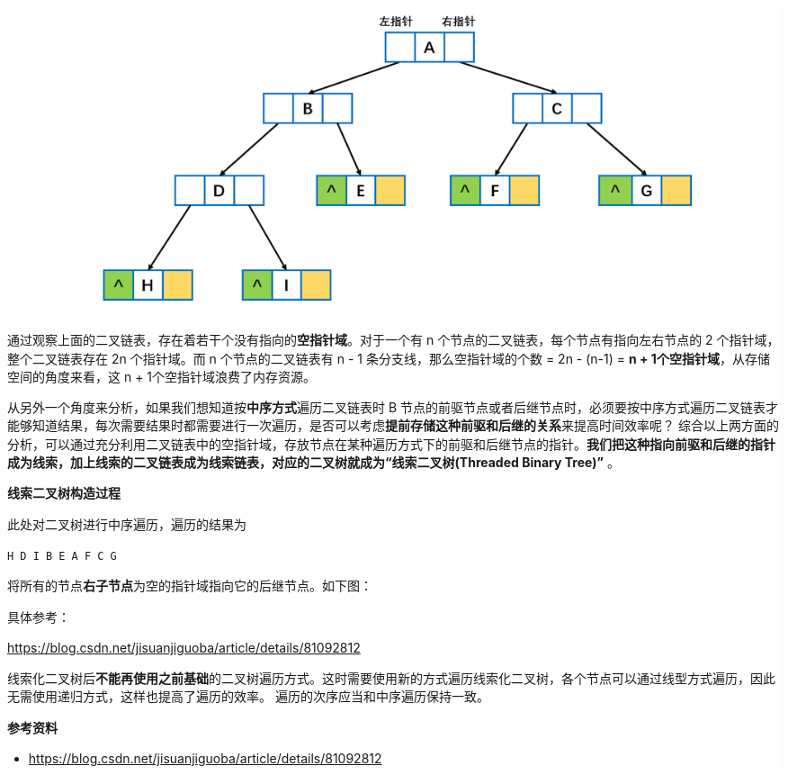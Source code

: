 ![1569641083607](assets/1569641083607.png)

通过观察上面的二叉链表，存在着若干个没有指向的**空指针域**。对于一个有 n 个节点的二叉链表，每个节点有指向左右节点的 2 个指针域，整个二叉链表存在 2n 个指针域。而 n 个节点的二叉链表有 n - 1 条分支线，那么空指针域的个数 = 2n - (n-1) = **n + 1个空指针域**，从存储空间的角度来看，这 n + 1个空指针域浪费了内存资源。 

从另外一个角度来分析，如果我们想知道按**中序方式**遍历二叉链表时 B 节点的前驱节点或者后继节点时，必须要按中序方式遍历二叉链表才能够知道结果，每次需要结果时都需要进行一次遍历，是否可以考虑**提前存储这种前驱和后继的关系**来提高时间效率呢？ 
综合以上两方面的分析，可以通过充分利用二叉链表中的空指针域，存放节点在某种遍历方式下的前驱和后继节点的指针。**我们把这种指向前驱和后继的指针成为线索，加上线索的二叉链表成为线索链表，对应的二叉树就成为“线索二叉树(Threaded Binary Tree)”** 。

**线索二叉树构造过程**

此处对二叉树进行中序遍历，遍历的结果为

```
H D I B E A F C G
```

将所有的节点**右子节点**为空的指针域指向它的后继节点。如下图： 

具体参考：

https://blog.csdn.net/jisuanjiguoba/article/details/81092812

线索化二叉树后**不能再使用之前基础**的二叉树遍历方式。这时需要使用新的方式遍历线索化二叉树，各个节点可以通过线型方式遍历，因此无需使用递归方式，这样也提高了遍历的效率。 遍历的次序应当和中序遍历保持一致。







**参考资料**

- https://blog.csdn.net/jisuanjiguoba/article/details/81092812

  